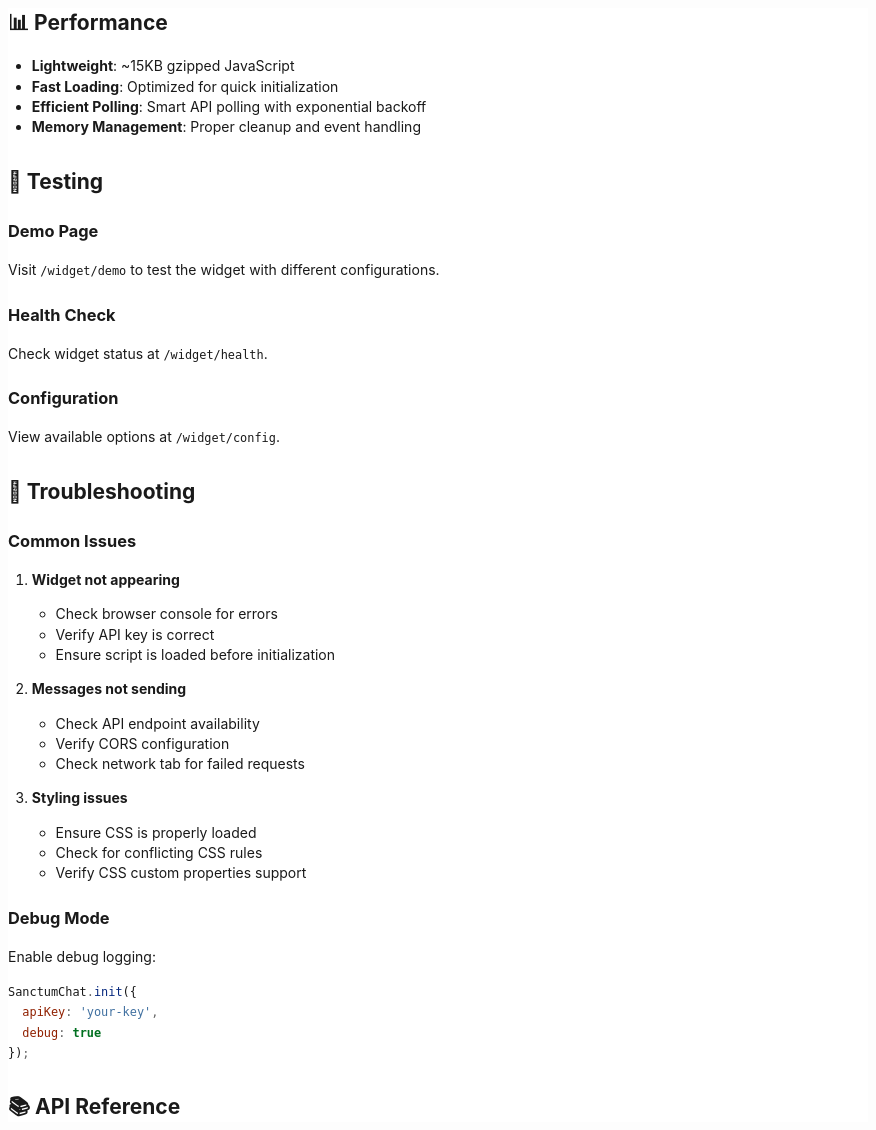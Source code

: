 ## 📊 Performance

- **Lightweight**: ~15KB gzipped JavaScript
- **Fast Loading**: Optimized for quick initialization
- **Efficient Polling**: Smart API polling with exponential backoff
- **Memory Management**: Proper cleanup and event handling

## 🧪 Testing

### Demo Page

Visit `/widget/demo` to test the widget with different configurations.

### Health Check

Check widget status at `/widget/health`.

### Configuration

View available options at `/widget/config`.

## 🚨 Troubleshooting

### Common Issues

1. **Widget not appearing**
   - Check browser console for errors
   - Verify API key is correct
   - Ensure script is loaded before initialization

2. **Messages not sending**
   - Check API endpoint availability
   - Verify CORS configuration
   - Check network tab for failed requests

3. **Styling issues**
   - Ensure CSS is properly loaded
   - Check for conflicting CSS rules
   - Verify CSS custom properties support

### Debug Mode

Enable debug logging:

```javascript
SanctumChat.init({
  apiKey: 'your-key',
  debug: true
});
```

## 📚 API Reference

